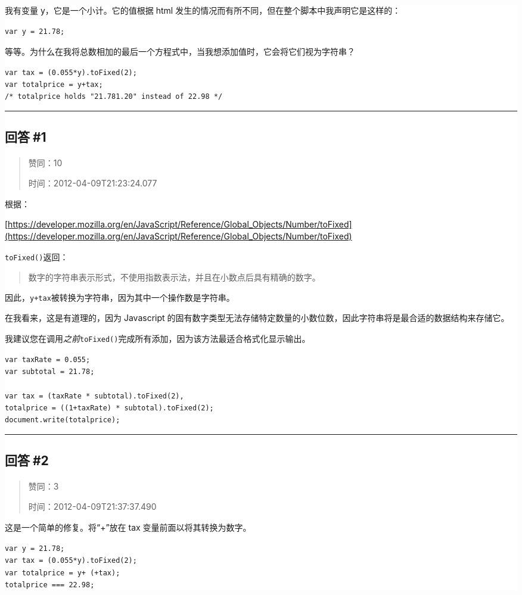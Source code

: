 我有变量 y，它是一个小计。它的值根据 html 发生的情况而有所不同，但在整个脚本中我声明它是这样的：

```
var y = 21.78; 
```

等等。为什么在我将总数相加的最后一个方程式中，当我想添加值时，它会将它们视为字符串？

```
var tax = (0.055*y).toFixed(2);
var totalprice = y+tax;
/* totalprice holds "21.781.20" instead of 22.98 */ 
```

* * *

## 回答 #1

> 赞同：10
> 
> 时间：2012-04-09T21:23:24.077

根据：

[https://developer.mozilla.org/en/JavaScript/Reference/Global_Objects/Number/toFixed](https://developer.mozilla.org/en/JavaScript/Reference/Global_Objects/Number/toFixed)

`toFixed()`返回：

> 数字的字符串表示形式，不使用指数表示法，并且在小数点后具有精确的数字。

因此，`y+tax`被转换为字符串，因为其中一个操作数是字符串。

在我看来，这是有道理的，因为 Javascript 的固有数字类型无法存储特定数量的小数位数，因此字符串将是最合适的数据结构来存储它。

我建议您在调用*之前*`toFixed()`完成所有添加，因为该方法最适合格式化显示输出。

```
var taxRate = 0.055;
var subtotal = 21.78;

var tax = (taxRate * subtotal).toFixed(2),
totalprice = ((1+taxRate) * subtotal).toFixed(2);
document.write(totalprice);
```

* * *

## 回答 #2

> 赞同：3
> 
> 时间：2012-04-09T21:37:37.490

这是一个简单的修复。将“+”放在 tax 变量前面以将其转换为数字。

```
var y = 21.78;
var tax = (0.055*y).toFixed(2);
var totalprice = y+ (+tax);
totalprice === 22.98; 
```
